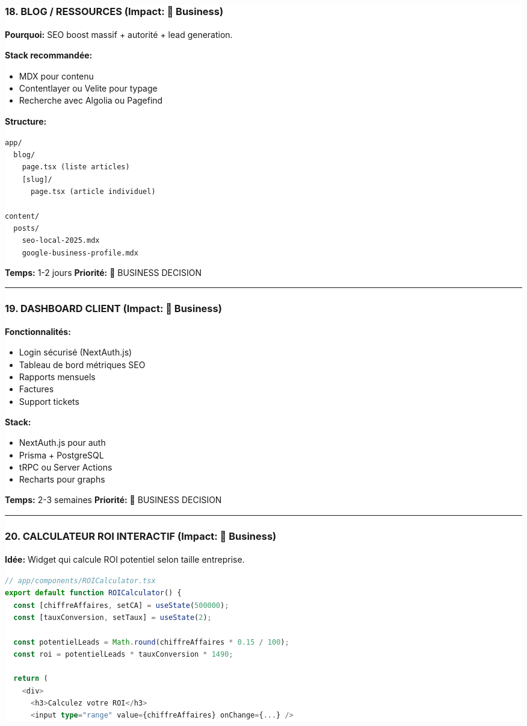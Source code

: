 ### 18. **BLOG / RESSOURCES** (Impact: 🔵 Business)

**Pourquoi:**
SEO boost massif + autorité + lead generation.

**Stack recommandée:**
- MDX pour contenu
- Contentlayer ou Velite pour typage
- Recherche avec Algolia ou Pagefind

**Structure:**
```
app/
  blog/
    page.tsx (liste articles)
    [slug]/
      page.tsx (article individuel)

content/
  posts/
    seo-local-2025.mdx
    google-business-profile.mdx
```

**Temps:** 1-2 jours
**Priorité:** 🔵 BUSINESS DECISION

---

### 19. **DASHBOARD CLIENT** (Impact: 🔵 Business)

**Fonctionnalités:**
- Login sécurisé (NextAuth.js)
- Tableau de bord métriques SEO
- Rapports mensuels
- Factures
- Support tickets

**Stack:**
- NextAuth.js pour auth
- Prisma + PostgreSQL
- tRPC ou Server Actions
- Recharts pour graphs

**Temps:** 2-3 semaines
**Priorité:** 🔵 BUSINESS DECISION

---

### 20. **CALCULATEUR ROI INTERACTIF** (Impact: 🔵 Business)

**Idée:**
Widget qui calcule ROI potentiel selon taille entreprise.

```typescript
// app/components/ROICalculator.tsx
export default function ROICalculator() {
  const [chiffreAffaires, setCA] = useState(500000);
  const [tauxConversion, setTaux] = useState(2);

  const potentielLeads = Math.round(chiffreAffaires * 0.15 / 100);
  const roi = potentielLeads * tauxConversion * 1490;

  return (
    <div>
      <h3>Calculez votre ROI</h3>
      <input type="range" value={chiffreAffaires} onChange={...} />
```